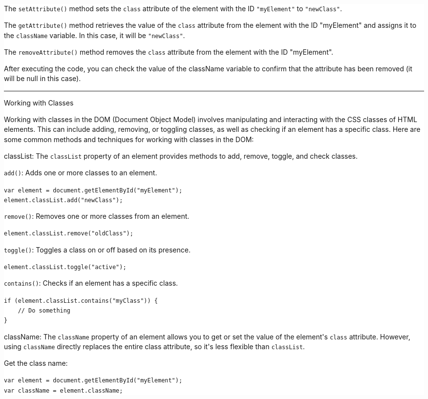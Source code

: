 The `setAttribute()` method sets the `class` attribute of the element with the ID `"myElement"` to `"newClass"`.

The `getAttribute()` method retrieves the value of the `class` attribute from the element with the ID "myElement" and assigns it to the `className` variable. In this case, it will be `"newClass"`.

The `removeAttribute()` method removes the `class` attribute from the element with the ID "myElement".

After executing the code, you can check the value of the className variable to confirm that the attribute has been removed (it will be null in this case).

---

Working with Classes

Working with classes in the DOM (Document Object Model) involves manipulating and interacting with the CSS classes of HTML elements. This can include adding, removing, or toggling classes, as well as checking if an element has a specific class. Here are some common methods and techniques for working with classes in the DOM:

classList: The `classList` property of an element provides methods to add, remove, toggle, and check classes.

`add()`: Adds one or more classes to an element.

```
var element = document.getElementById("myElement");
element.classList.add("newClass");
```

`remove()`: Removes one or more classes from an element.

```
element.classList.remove("oldClass");
```

`toggle()`: Toggles a class on or off based on its presence.

```
element.classList.toggle("active");
```

`contains()`: Checks if an element has a specific class.

```
if (element.classList.contains("myClass")) {
    // Do something
}
```

className: The `className` property of an element allows you to get or set the value of the element's `class` attribute. However, using `className` directly replaces the entire class attribute, so it's less flexible than `classList`.

Get the class name:

```
var element = document.getElementById("myElement");
var className = element.className;
```
